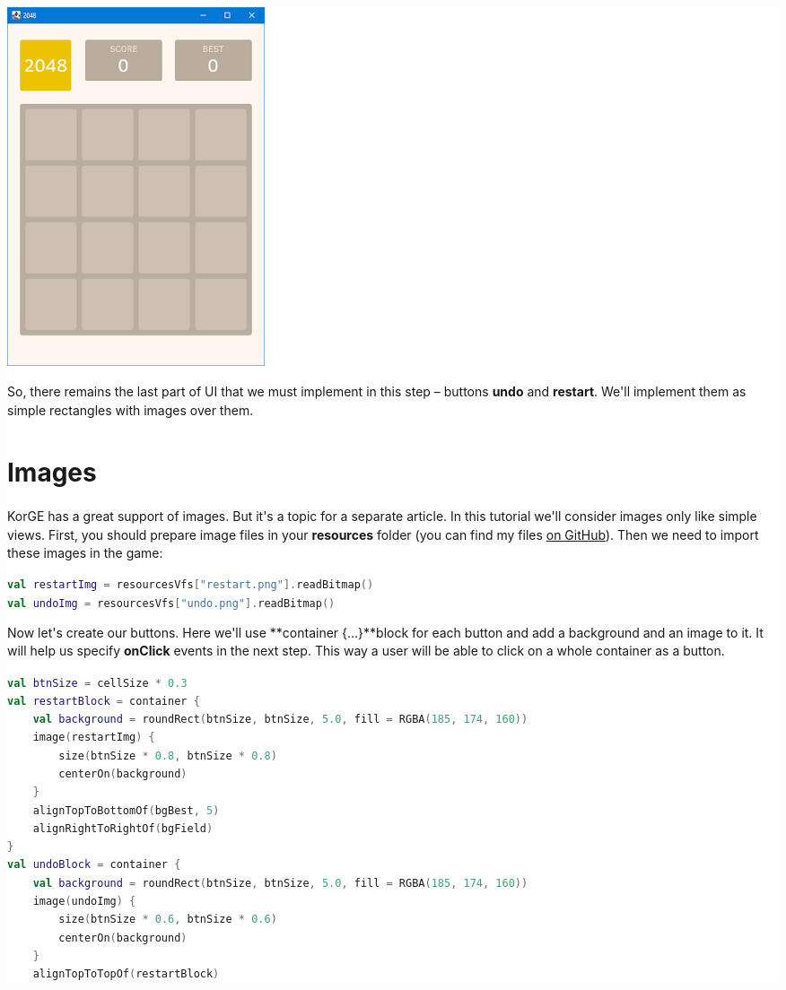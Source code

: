 ![](/images/assets-images-51935839105_9.png)

So, there remains the last part of UI that we must implement in this step – buttons **undo** and **restart**. We'll
implement them as simple rectangles with images over them.

# **Images**

KorGE has a great support of images. But it's a topic for a separate article. In this tutorial we'll consider images
only like simple views. First, you should prepare image files in your **resources** folder (you can find my files
[on GitHub](https://github.com/RezMike/2048/tree/master/src/commonMain/resources)). Then we need to import these images
in the game:

```kotlin
val restartImg = resourcesVfs["restart.png"].readBitmap()
val undoImg = resourcesVfs["undo.png"].readBitmap()
```

Now let's create our buttons. Here we'll use **container {…}**block for each button and add a background and an image
to it. It will help us specify **onClick** events in the next step. This way a user will be able to click on a whole
container as a button.

```kotlin
val btnSize = cellSize * 0.3
val restartBlock = container {
	val background = roundRect(btnSize, btnSize, 5.0, fill = RGBA(185, 174, 160))
	image(restartImg) {
		size(btnSize * 0.8, btnSize * 0.8)
		centerOn(background)
	}
	alignTopToBottomOf(bgBest, 5)
	alignRightToRightOf(bgField)
}
val undoBlock = container {
	val background = roundRect(btnSize, btnSize, 5.0, fill = RGBA(185, 174, 160))
	image(undoImg) {
		size(btnSize * 0.6, btnSize * 0.6)
		centerOn(background)
	}
	alignTopToTopOf(restartBlock)
```